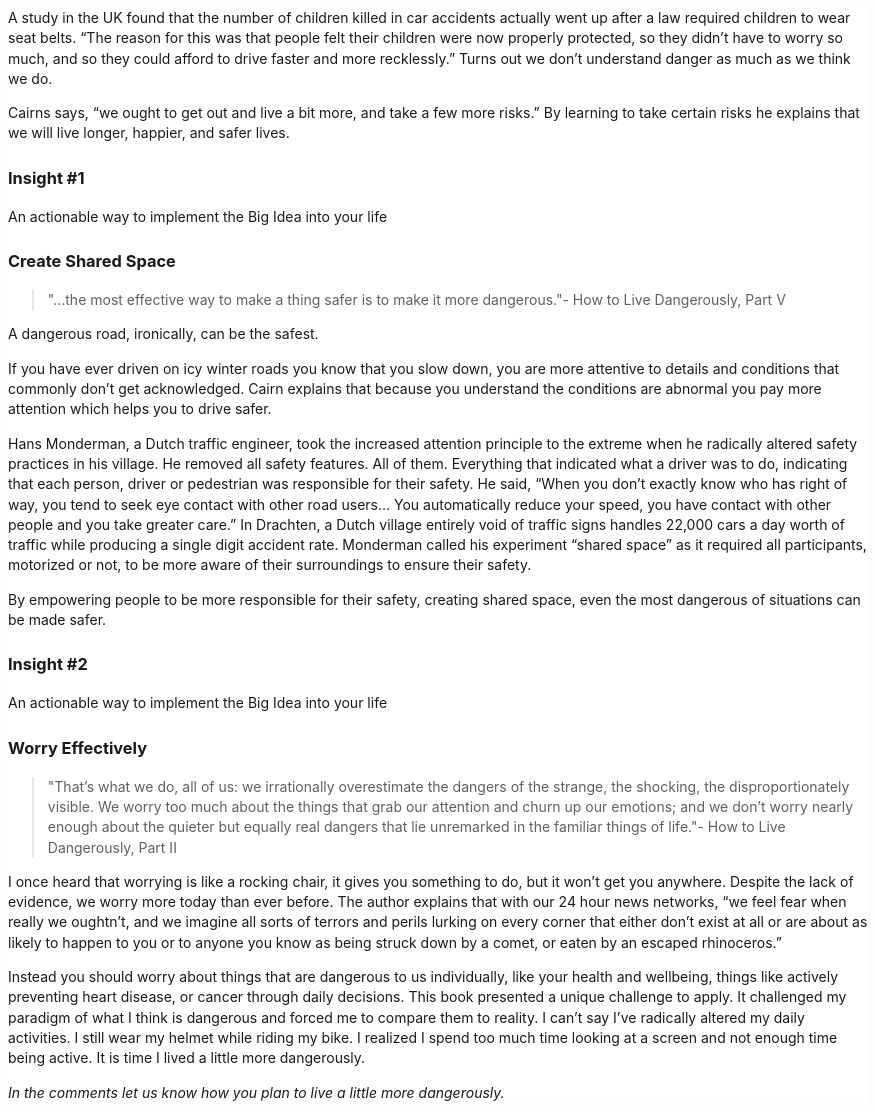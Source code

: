 A study in the UK found that the number of children killed in car accidents actually went up after a law required children to wear seat belts. “The reason for this was that people felt their children were now properly protected, so they didn’t have to worry so much, and so they could afford to drive faster and more recklessly.” Turns out we don’t understand danger as much as we think we do.

Cairns says, “we ought to get out and live a bit more, and take a few more risks.” By learning to take certain risks he explains that we will live longer, happier, and safer lives.

### Insight #1

An actionable way to implement the Big Idea into your life

### Create Shared Space

> "...the most effective way to make a thing safer is to make it more dangerous."- How to Live Dangerously, Part V

A dangerous road, ironically, can be the safest.

If you have ever driven on icy winter roads you know that you slow down, you are more attentive to details and conditions that commonly don’t get acknowledged. Cairn explains that because you understand the conditions are abnormal you pay more attention which helps you to drive safer.

Hans Monderman, a Dutch traffic engineer, took the increased attention principle to the extreme when he radically altered safety practices in his village. He removed all safety features. All of them. Everything that indicated what a driver was to do, indicating that each person, driver or pedestrian was responsible for their safety. He said, “When you don’t exactly know who has right of way, you tend to seek eye contact with other road users… You automatically reduce your speed, you have contact with other people and you take greater care.” In Drachten, a Dutch village entirely void of traffic signs handles 22,000 cars a day worth of traffic while producing a single digit accident rate. Monderman called his experiment “shared space” as it required all participants, motorized or not, to be more aware of their surroundings to ensure their safety.

By empowering people to be more responsible for their safety, creating shared space, even the most dangerous of situations can be made safer.

### Insight #2

An actionable way to implement the Big Idea into your life

### Worry Effectively

> "That’s what we do, all of us: we irrationally overestimate the dangers of the strange, the shocking, the disproportionately visible. We worry too much about the things that grab our attention and churn up our emotions; and we don’t worry nearly enough about the quieter but equally real dangers that lie unremarked in the familiar things of life."- How to Live Dangerously, Part II

I once heard that worrying is like a rocking chair, it gives you something to do, but it won’t get you anywhere. Despite the lack of evidence, we worry more today than ever before. The author explains that with our 24 hour news networks, “we feel fear when really we oughtn’t, and we imagine all sorts of terrors and perils lurking on every corner that either don’t exist at all or are about as likely to happen to you or to anyone you know as being struck down by a comet, or eaten by an escaped rhinoceros.”

Instead you should worry about things that are dangerous to us individually, like your health and wellbeing, things like actively preventing heart disease, or cancer through daily decisions. This book presented a unique challenge to apply. It challenged my paradigm of what I think is dangerous and forced me to compare them to reality. I can’t say I’ve radically altered my daily activities. I still wear my helmet while riding my bike. I realized I spend too much time looking at a screen and not enough time being active. It is time I lived a little more dangerously.

_In the comments let us know how you plan to live a little more dangerously._
